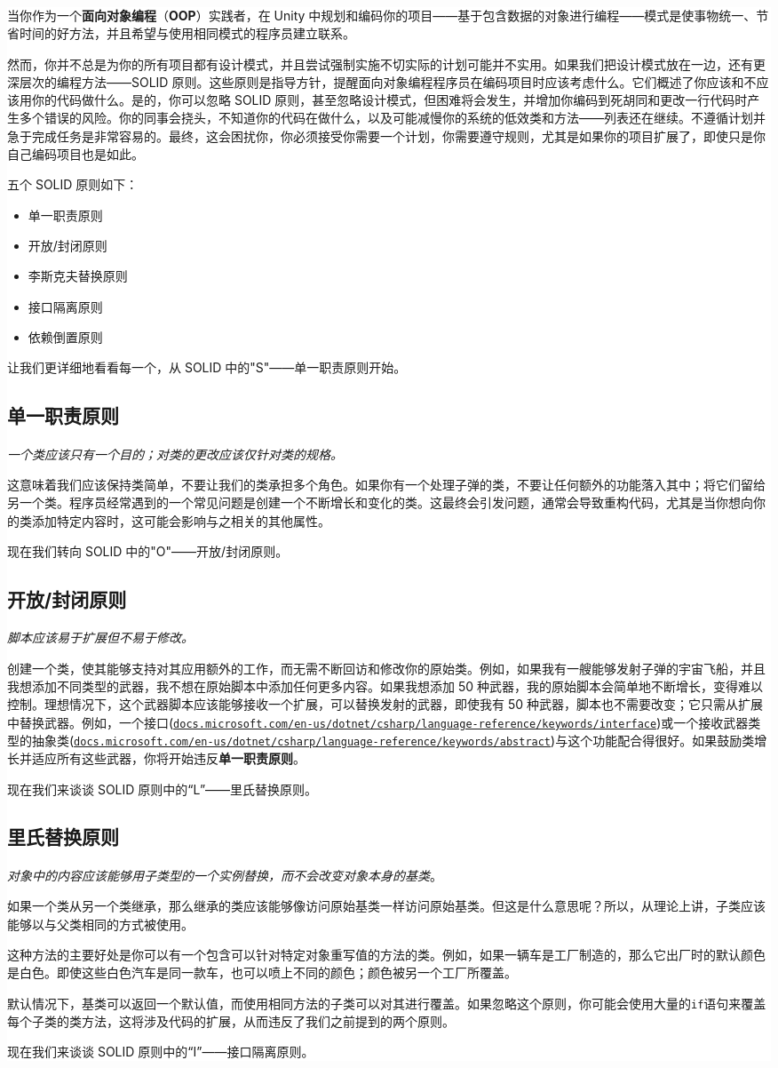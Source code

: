 当你作为一个**面向对象编程**（**OOP**）实践者，在 Unity 中规划和编码你的项目——基于包含数据的对象进行编程——模式是使事物统一、节省时间的好方法，并且希望与使用相同模式的程序员建立联系。

然而，你并不总是为你的所有项目都有设计模式，并且尝试强制实施不切实际的计划可能并不实用。如果我们把设计模式放在一边，还有更深层次的编程方法——SOLID 原则。这些原则是指导方针，提醒面向对象编程程序员在编码项目时应该考虑什么。它们概述了你应该和不应该用你的代码做什么。是的，你可以忽略 SOLID 原则，甚至忽略设计模式，但困难将会发生，并增加你编码到死胡同和更改一行代码时产生多个错误的风险。你的同事会挠头，不知道你的代码在做什么，以及可能减慢你的系统的低效类和方法——列表还在继续。不遵循计划并急于完成任务是非常容易的。最终，这会困扰你，你必须接受你需要一个计划，你需要遵守规则，尤其是如果你的项目扩展了，即使只是你自己编码项目也是如此。

五个 SOLID 原则如下：

+   单一职责原则

+   开放/封闭原则

+   李斯克夫替换原则

+   接口隔离原则

+   依赖倒置原则

让我们更详细地看看每一个，从 SOLID 中的"S"——单一职责原则开始。

## 单一职责原则

*一个类应该只有一个目的；对类的更改应该仅针对类的规格。*

这意味着我们应该保持类简单，不要让我们的类承担多个角色。如果你有一个处理子弹的类，不要让任何额外的功能落入其中；将它们留给另一个类。程序员经常遇到的一个常见问题是创建一个不断增长和变化的类。这最终会引发问题，通常会导致重构代码，尤其是当你想向你的类添加特定内容时，这可能会影响与之相关的其他属性。

现在我们转向 SOLID 中的"O"——开放/封闭原则。

## 开放/封闭原则

*脚本应该易于扩展但不易于修改。*

创建一个类，使其能够支持对其应用额外的工作，而无需不断回访和修改你的原始类。例如，如果我有一艘能够发射子弹的宇宙飞船，并且我想添加不同类型的武器，我不想在原始脚本中添加任何更多内容。如果我想添加 50 种武器，我的原始脚本会简单地不断增长，变得难以控制。理想情况下，这个武器脚本应该能够接收一个扩展，可以替换发射的武器，即使我有 50 种武器，脚本也不需要改变；它只需从扩展中替换武器。例如，一个接口([`docs.microsoft.com/en-us/dotnet/csharp/language-reference/keywords/interface`](https://docs.microsoft.com/en-us/dotnet/csharp/language-reference/keywords/interface))或一个接收武器类型的抽象类([`docs.microsoft.com/en-us/dotnet/csharp/language-reference/keywords/abstract`](https://docs.microsoft.com/en-us/dotnet/csharp/language-reference/keywords/abstract))与这个功能配合得很好。如果鼓励类增长并适应所有这些武器，你将开始违反**单一职责原则**。

现在我们来谈谈 SOLID 原则中的“L”——里氏替换原则。

## 里氏替换原则

*对象中的内容应该能够用子类型的一个实例替换，而不会改变对象本身的基类*。

如果一个类从另一个类继承，那么继承的类应该能够像访问原始基类一样访问原始基类。但这是什么意思呢？所以，从理论上讲，子类应该能够以与父类相同的方式被使用。

这种方法的主要好处是你可以有一个包含可以针对特定对象重写值的方法的类。例如，如果一辆车是工厂制造的，那么它出厂时的默认颜色是白色。即使这些白色汽车是同一款车，也可以喷上不同的颜色；颜色被另一个工厂所覆盖。

默认情况下，基类可以返回一个默认值，而使用相同方法的子类可以对其进行覆盖。如果忽略这个原则，你可能会使用大量的`if`语句来覆盖每个子类的类方法，这将涉及代码的扩展，从而违反了我们之前提到的两个原则。

现在我们来谈谈 SOLID 原则中的“I”——接口隔离原则。
